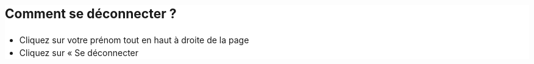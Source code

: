 ## Comment se déconnecter ?

* Cliquez sur votre prénom tout en haut à droite de la page
* Cliquez sur « Se déconnecter

